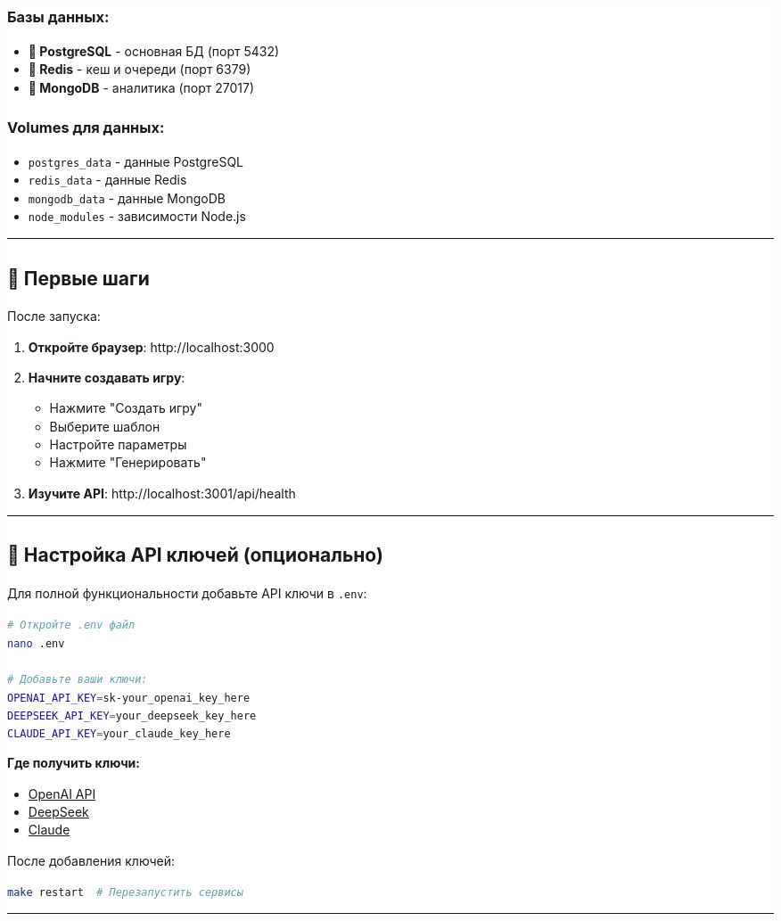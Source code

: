 ### Базы данных:
- **🐘 PostgreSQL** - основная БД (порт 5432)
- **📱 Redis** - кеш и очереди (порт 6379)
- **🍃 MongoDB** - аналитика (порт 27017)

### Volumes для данных:
- `postgres_data` - данные PostgreSQL
- `redis_data` - данные Redis  
- `mongodb_data` - данные MongoDB
- `node_modules` - зависимости Node.js

---

## 🌟 Первые шаги

После запуска:

1. **Откройте браузер**: http://localhost:3000
2. **Начните создавать игру**: 
   - Нажмите "Создать игру"
   - Выберите шаблон
   - Настройте параметры
   - Нажмите "Генерировать"

3. **Изучите API**: http://localhost:3001/api/health

---

## 🔑 Настройка API ключей (опционально)

Для полной функциональности добавьте API ключи в `.env`:

```bash
# Откройте .env файл
nano .env

# Добавьте ваши ключи:
OPENAI_API_KEY=sk-your_openai_key_here
DEEPSEEK_API_KEY=your_deepseek_key_here  
CLAUDE_API_KEY=your_claude_key_here
```

**Где получить ключи:**
- [OpenAI API](https://platform.openai.com/api-keys)
- [DeepSeek](https://platform.deepseek.com/)
- [Claude](https://console.anthropic.com/)

После добавления ключей:
```bash
make restart  # Перезапустить сервисы
```

---
